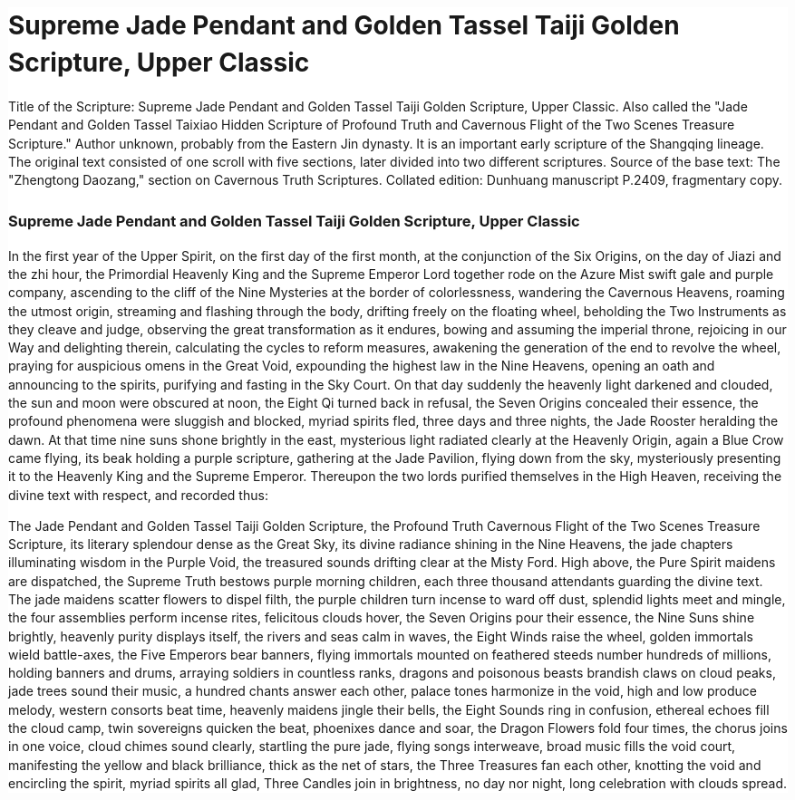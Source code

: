 # Supreme Jade Pendant and Golden Tassel Taiji Golden Scripture, Upper Classic

Title of the Scripture: Supreme Jade Pendant and Golden Tassel Taiji Golden Scripture, Upper Classic. Also called the "Jade Pendant and Golden Tassel Taixiao Hidden Scripture of Profound Truth and Cavernous Flight of the Two Scenes Treasure Scripture." Author unknown, probably from the Eastern Jin dynasty. It is an important early scripture of the Shangqing lineage. The original text consisted of one scroll with five sections, later divided into two different scriptures. Source of the base text: The "Zhengtong Daozang," section on Cavernous Truth Scriptures. Collated edition: Dunhuang manuscript P.2409, fragmentary copy.

### Supreme Jade Pendant and Golden Tassel Taiji Golden Scripture, Upper Classic

In the first year of the Upper Spirit, on the first day of the first month, at the conjunction of the Six Origins, on the day of Jiazi and the zhi hour, the Primordial Heavenly King and the Supreme Emperor Lord together rode on the Azure Mist swift gale and purple company, ascending to the cliff of the Nine Mysteries at the border of colorlessness, wandering the Cavernous Heavens, roaming the utmost origin, streaming and flashing through the body, drifting freely on the floating wheel, beholding the Two Instruments as they cleave and judge, observing the great transformation as it endures, bowing and assuming the imperial throne, rejoicing in our Way and delighting therein, calculating the cycles to reform measures, awakening the generation of the end to revolve the wheel, praying for auspicious omens in the Great Void, expounding the highest law in the Nine Heavens, opening an oath and announcing to the spirits, purifying and fasting in the Sky Court. On that day suddenly the heavenly light darkened and clouded, the sun and moon were obscured at noon, the Eight Qi turned back in refusal, the Seven Origins concealed their essence, the profound phenomena were sluggish and blocked, myriad spirits fled, three days and three nights, the Jade Rooster heralding the dawn. At that time nine suns shone brightly in the east, mysterious light radiated clearly at the Heavenly Origin, again a Blue Crow came flying, its beak holding a purple scripture, gathering at the Jade Pavilion, flying down from the sky, mysteriously presenting it to the Heavenly King and the Supreme Emperor. Thereupon the two lords purified themselves in the High Heaven, receiving the divine text with respect, and recorded thus:

The Jade Pendant and Golden Tassel Taiji Golden Scripture, the Profound Truth Cavernous Flight of the Two Scenes Treasure Scripture, its literary splendour dense as the Great Sky, its divine radiance shining in the Nine Heavens, the jade chapters illuminating wisdom in the Purple Void, the treasured sounds drifting clear at the Misty Ford. High above, the Pure Spirit maidens are dispatched, the Supreme Truth bestows purple morning children, each three thousand attendants guarding the divine text. The jade maidens scatter flowers to dispel filth, the purple children turn incense to ward off dust, splendid lights meet and mingle, the four assemblies perform incense rites, felicitous clouds hover, the Seven Origins pour their essence, the Nine Suns shine brightly, heavenly purity displays itself, the rivers and seas calm in waves, the Eight Winds raise the wheel, golden immortals wield battle-axes, the Five Emperors bear banners, flying immortals mounted on feathered steeds number hundreds of millions, holding banners and drums, arraying soldiers in countless ranks, dragons and poisonous beasts brandish claws on cloud peaks, jade trees sound their music, a hundred chants answer each other, palace tones harmonize in the void, high and low produce melody, western consorts beat time, heavenly maidens jingle their bells, the Eight Sounds ring in confusion, ethereal echoes fill the cloud camp, twin sovereigns quicken the beat, phoenixes dance and soar, the Dragon Flowers fold four times, the chorus joins in one voice, cloud chimes sound clearly, startling the pure jade, flying songs interweave, broad music fills the void court, manifesting the yellow and black brilliance, thick as the net of stars, the Three Treasures fan each other, knotting the void and encircling the spirit, myriad spirits all glad, Three Candles join in brightness, no day nor night, long celebration with clouds spread.
